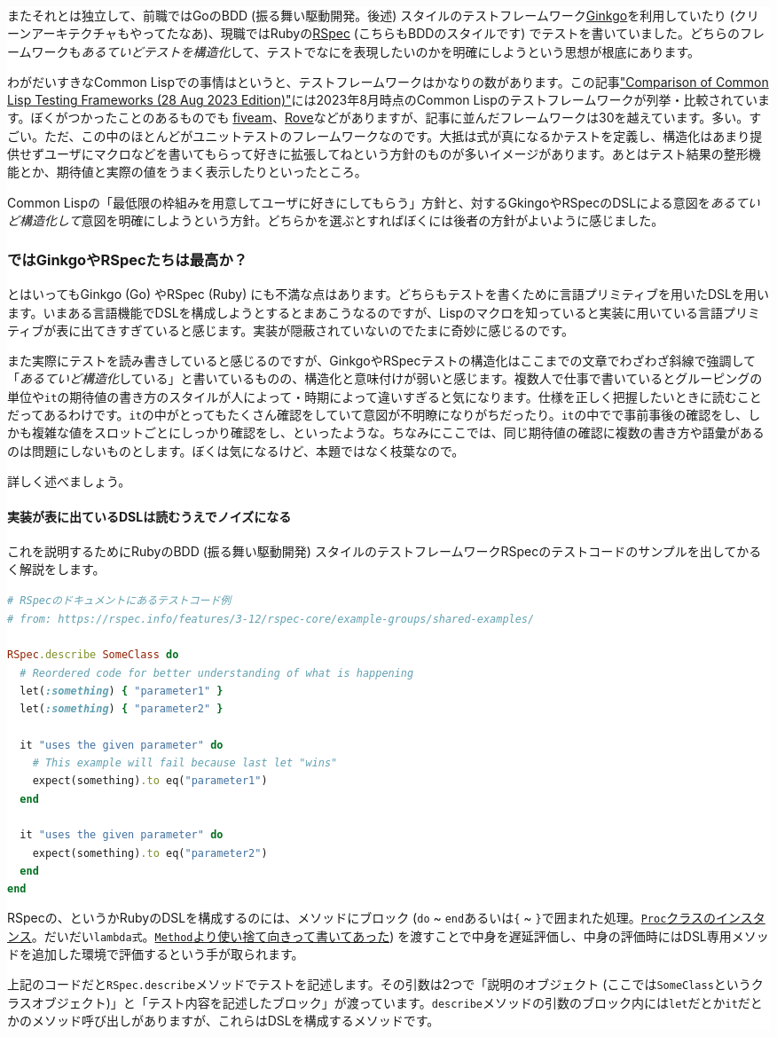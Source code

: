 またそれとは独立して、前職ではGoのBDD (振る舞い駆動開発。後述) スタイルのテストフレームワーク[Ginkgo](https://github.com/onsi/ginkgo)を利用していたり (クリーンアーキテクチャもやってたなあ)、現職ではRubyの[RSpec](https://rspec.info) (こちらもBDDのスタイルです) でテストを書いていました。どちらのフレームワークも*あるていどテストを構造化*して、テストでなにを表現したいのかを明確にしようという思想が根底にあります。

わがだいすきなCommon Lispでの事情はというと、テストフレームワークはかなりの数があります。この記事["Comparison of Common Lisp Testing Frameworks (28 Aug 2023 Edition)"](https://sabracrolleton.github.io/testing-framework)には2023年8月時点のCommon Lispのテストフレームワークが列挙・比較されています。ぼくがつかったことのあるものでも [fiveam](https://github.com/lispci/fiveam)、[Rove](https://github.com/fukamachi/rove)などがありますが、記事に並んだフレームワークは30を越えています。多い。すごい。ただ、この中のほとんどがユニットテストのフレームワークなのです。大抵は式が真になるかテストを定義し、構造化はあまり提供せずユーザにマクロなどを書いてもらって好きに拡張してねという方針のものが多いイメージがあります。あとはテスト結果の整形機能とか、期待値と実際の値をうまく表示したりといったところ。

Common Lispの「最低限の枠組みを用意してユーザに好きにしてもらう」方針と、対するGkingoやRSpecのDSLによる意図を*あるていど構造化して*意図を明確にしようという方針。どちらかを選ぶとすればぼくには後者の方針がよいように感じました。

### ではGinkgoやRSpecたちは最高か？

とはいってもGinkgo (Go) やRSpec (Ruby) にも不満な点はあります。どちらもテストを書くために言語プリミティブを用いたDSLを用います。いまある言語機能でDSLを構成しようとするとまあこうなるのですが、Lispのマクロを知っていると実装に用いている言語プリミティブが表に出てきすぎていると感じます。実装が隠蔽されていないのでたまに奇妙に感じるのです。

また実際にテストを読み書きしていると感じるのですが、GinkgoやRSpecテストの構造化はここまでの文章でわざわざ斜線で強調して「*あるていど構造化*している」と書いているものの、構造化と意味付けが弱いと感じます。複数人で仕事で書いているとグルーピングの単位や`it`の期待値の書き方のスタイルが人によって・時期によって違いすぎると気になります。仕様を正しく把握したいときに読むことだってあるわけです。`it`の中がとってもたくさん確認をしていて意図が不明瞭になりがちだったり。`it`の中でで事前事後の確認をし、しかも複雑な値をスロットごとにしっかり確認をし、といったような。ちなみにここでは、同じ期待値の確認に複数の書き方や語彙があるのは問題にしないものとします。ぼくは気になるけど、本題ではなく枝葉なので。

詳しく述べましょう。

#### 実装が表に出ているDSLは読むうえでノイズになる

これを説明するためにRubyのBDD (振る舞い駆動開発) スタイルのテストフレームワークRSpecのテストコードのサンプルを出してかるく解説をします。

```ruby
# RSpecのドキュメントにあるテストコード例
# from: https://rspec.info/features/3-12/rspec-core/example-groups/shared-examples/

RSpec.describe SomeClass do
  # Reordered code for better understanding of what is happening
  let(:something) { "parameter1" }
  let(:something) { "parameter2" }

  it "uses the given parameter" do
    # This example will fail because last let "wins"
    expect(something).to eq("parameter1")
  end

  it "uses the given parameter" do
    expect(something).to eq("parameter2")
  end
end
```

RSpecの、というかRubyのDSLを構成するのには、メソッドにブロック (`do` ~ `end`あるいは`{` ~ `}`で囲まれた処理。[`Proc`クラスのインスタンス](https://docs.ruby-lang.org/ja/latest/class/Proc.html)。だいだい`lambda式`。[`Method`より使い捨て向きって書いてあった](https://docs.ruby-lang.org/ja/latest/class/Method.html)) を渡すことで中身を遅延評価し、中身の評価時にはDSL専用メソッドを追加した環境で評価するという手が取られます。

上記のコードだと`RSpec.describe`メソッドでテストを記述します。その引数は2つで「説明のオブジェクト (ここでは`SomeClass`というクラスオブジェクト)」と「テスト内容を記述したブロック」が渡っています。`describe`メソッドの引数のブロック内には`let`だとか`it`だとかのメソッド呼び出しがありますが、これらはDSLを構成するメソッドです。
